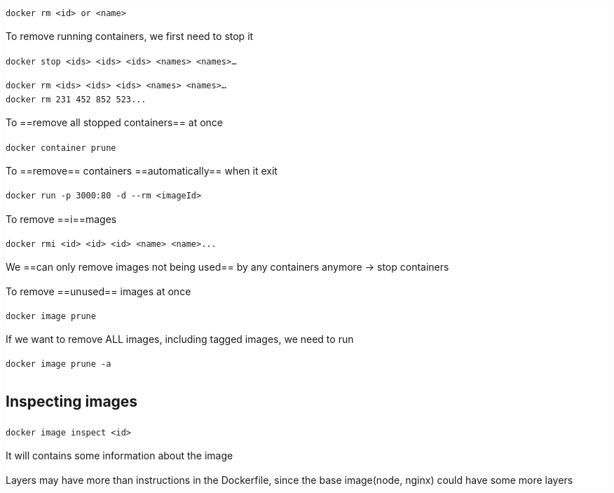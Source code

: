 ```Docker
docker rm <id> or <name>
```

  

To remove running containers, we first need to stop it

```Docker
docker stop <ids> <ids> <ids> <names> <names>…
```

```Docker
docker rm <ids> <ids> <ids> <names> <names>…
docker rm 231 452 852 523... 
```

  

To ==remove all stopped containers== at once

```Docker
docker container prune
```

  

To ==remove== containers ==automatically== when it exit

```Docker
docker run -p 3000:80 -d --rm <imageId>
```

  

To remove ==i==mages

```Docker
docker rmi <id> <id> <id> <name> <name>...
```

We ==can only remove images not being used== by any containers anymore → stop containers

  

To remove ==unused== images at once

```Docker
docker image prune
```

If we want to remove ALL images, including tagged images, we need to run

```Docker
docker image prune -a
```

## Inspecting images

```Docker
docker image inspect <id>
```

It will contains some information about the image

Layers may have more than instructions in the Dockerfile, since the base image(node, nginx) could have some more layers
